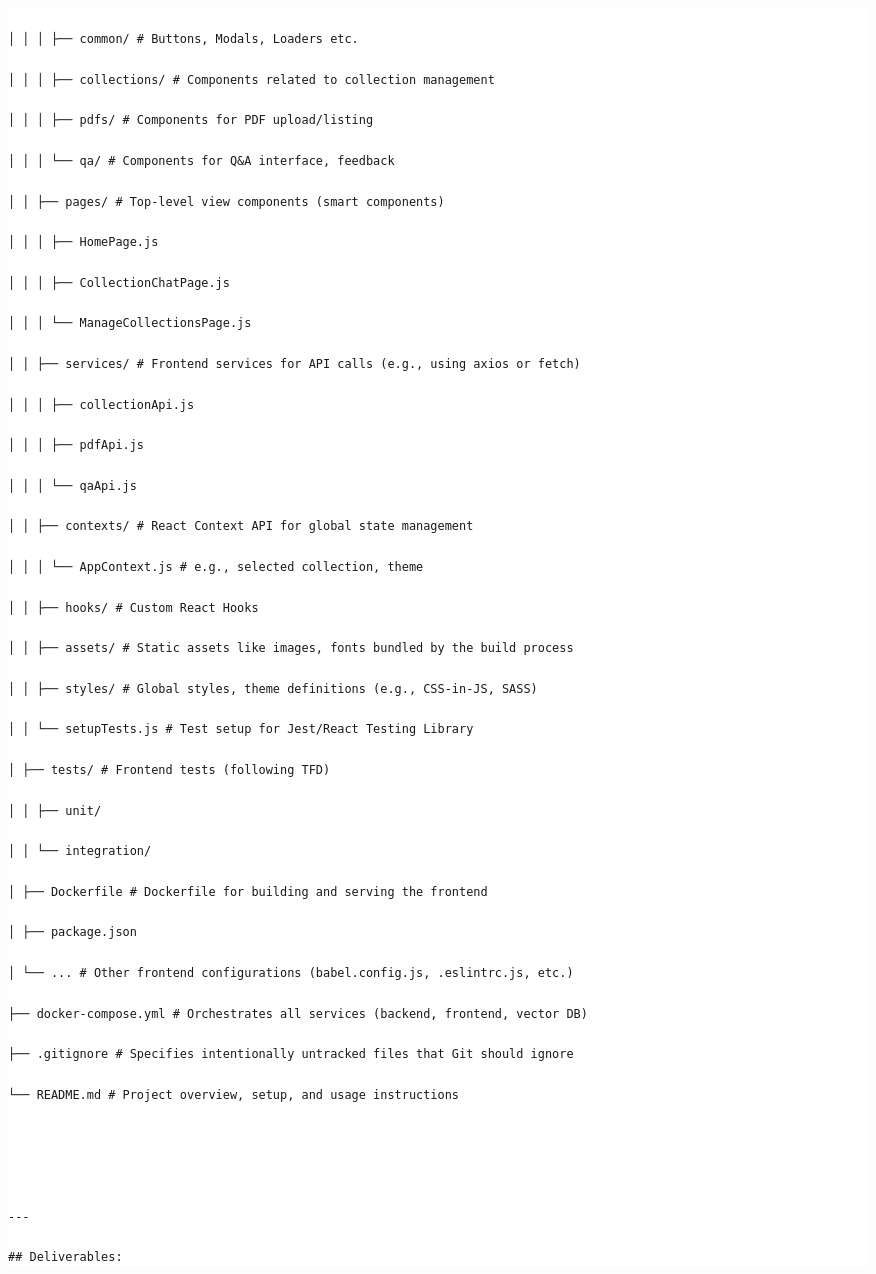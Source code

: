 ```

│ │ │ ├── common/ # Buttons, Modals, Loaders etc.

│ │ │ ├── collections/ # Components related to collection management

│ │ │ ├── pdfs/ # Components for PDF upload/listing

│ │ │ └── qa/ # Components for Q&A interface, feedback

│ │ ├── pages/ # Top-level view components (smart components)

│ │ │ ├── HomePage.js

│ │ │ ├── CollectionChatPage.js

│ │ │ └── ManageCollectionsPage.js

│ │ ├── services/ # Frontend services for API calls (e.g., using axios or fetch)

│ │ │ ├── collectionApi.js

│ │ │ ├── pdfApi.js

│ │ │ └── qaApi.js

│ │ ├── contexts/ # React Context API for global state management

│ │ │ └── AppContext.js # e.g., selected collection, theme

│ │ ├── hooks/ # Custom React Hooks

│ │ ├── assets/ # Static assets like images, fonts bundled by the build process

│ │ ├── styles/ # Global styles, theme definitions (e.g., CSS-in-JS, SASS)

│ │ └── setupTests.js # Test setup for Jest/React Testing Library

│ ├── tests/ # Frontend tests (following TFD)

│ │ ├── unit/

│ │ └── integration/

│ ├── Dockerfile # Dockerfile for building and serving the frontend

│ ├── package.json

│ └── ... # Other frontend configurations (babel.config.js, .eslintrc.js, etc.)

├── docker-compose.yml # Orchestrates all services (backend, frontend, vector DB)

├── .gitignore # Specifies intentionally untracked files that Git should ignore

└── README.md # Project overview, setup, and usage instructions





---

## Deliverables:

```